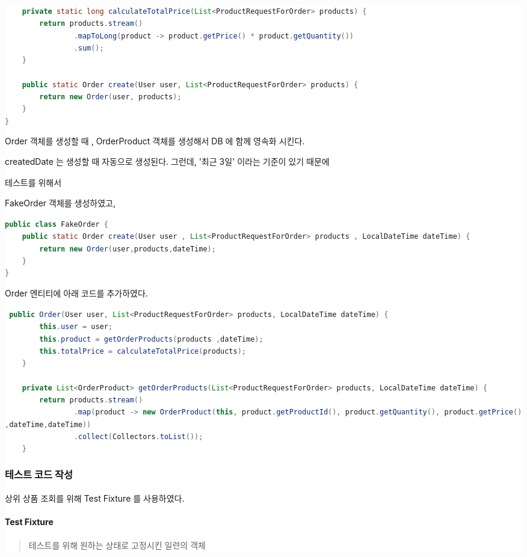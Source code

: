 ```java
    private static long calculateTotalPrice(List<ProductRequestForOrder> products) {
        return products.stream()
                .mapToLong(product -> product.getPrice() * product.getQuantity())
                .sum();
    }

    public static Order create(User user, List<ProductRequestForOrder> products) {
        return new Order(user, products);
    }
}
```

Order 객체를 생성할 때 , OrderProduct 객체를 생성해서 DB 에 함께 영속화 시킨다.

createdDate 는 생성할 때 자동으로 생성된다. 그런데, '최근 3일' 이라는 기준이 있기 때문에

테스트를 위해서

FakeOrder 객체를 생성하였고,

```java
public class FakeOrder {
    public static Order create(User user , List<ProductRequestForOrder> products , LocalDateTime dateTime) {
        return new Order(user,products,dateTime);
    }
}
```

Order 엔티티에 아래 코드를 추가하였다.

```java
 public Order(User user, List<ProductRequestForOrder> products, LocalDateTime dateTime) {
        this.user = user;
        this.product = getOrderProducts(products ,dateTime);
        this.totalPrice = calculateTotalPrice(products);
    }

    private List<OrderProduct> getOrderProducts(List<ProductRequestForOrder> products, LocalDateTime dateTime) {
        return products.stream()
                .map(product -> new OrderProduct(this, product.getProductId(), product.getQuantity(), product.getPrice() ,dateTime,dateTime))
                .collect(Collectors.toList());
    }

```

### 테스트 코드 작성

상위 상품 조회를 위해 Test Fixture 를 사용하였다.

#### Test Fixture

> 테스트를 위해 원하는 상태로 고정시킨 일련의 객체
